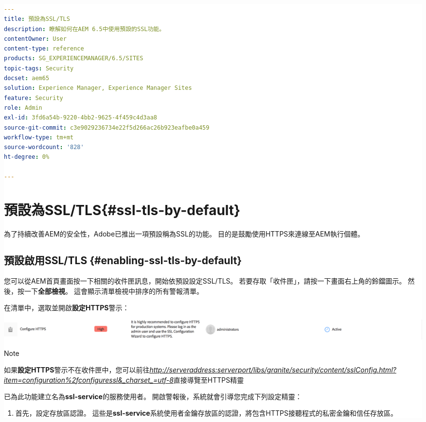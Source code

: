 ```yaml
---
title: 預設為SSL/TLS
description: 瞭解如何在AEM 6.5中使用預設的SSL功能。
contentOwner: User
content-type: reference
products: SG_EXPERIENCEMANAGER/6.5/SITES
topic-tags: Security
docset: aem65
solution: Experience Manager, Experience Manager Sites
feature: Security
role: Admin
exl-id: 3fd6a54b-9220-4bb2-9625-4f459c4d3aa8
source-git-commit: c3e9029236734e22f5d266ac26b923eafbe0a459
workflow-type: tm+mt
source-wordcount: '828'
ht-degree: 0%

---
```


# 預設為SSL/TLS{#ssl-tls-by-default}

為了持續改善AEM的安全性，Adobe已推出一項預設稱為SSL的功能。 目的是鼓勵使用HTTPS來連線至AEM執行個體。

## 預設啟用SSL/TLS {#enabling-ssl-tls-by-default}

您可以從AEM首頁畫面按一下相關的收件匣訊息，開始依預設設定SSL/TLS。 若要存取「收件匣」，請按一下畫面右上角的鈴鐺圖示。 然後，按一下&#x200B;**全部檢視**。 這會顯示清單檢視中排序的所有警報清單。

在清單中，選取並開啟&#x200B;**設定HTTPS**&#x200B;警示：

![chlimage_1-103](assets/chlimage_1-103.png)

>[!NOTE]
>
>如果&#x200B;**設定HTTPS**&#x200B;警示不在收件匣中，您可以前往&#x200B;*<http://serveraddress:serverport/libs/granite/security/content/sslConfig.html?item=configuration%2fconfiguressl&_charset_=utf-8>*&#x200B;直接導覽至HTTPS精靈

已為此功能建立名為&#x200B;**ssl-service**&#x200B;的服務使用者。 開啟警報後，系統就會引導您完成下列設定精靈：

1. 首先，設定存放區認證。 這些是&#x200B;**ssl-service**&#x200B;系統使用者金鑰存放區的認證，將包含HTTPS接聽程式的私密金鑰和信任存放區。
